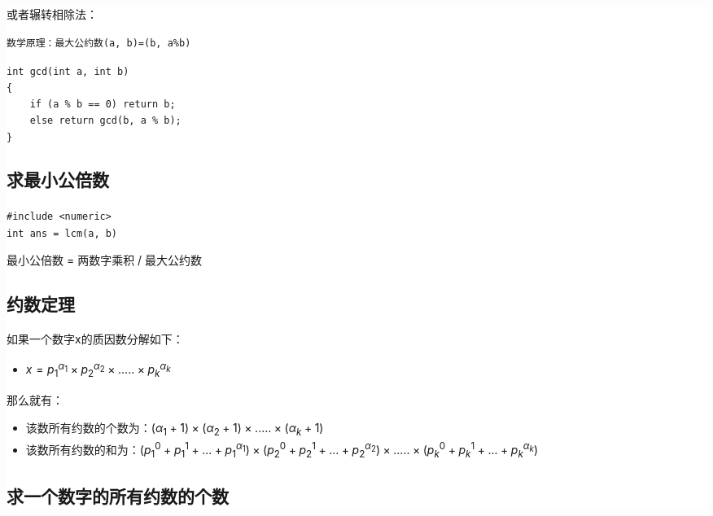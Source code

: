 或者辗转相除法：

```
数学原理：最大公约数(a, b)=(b, a%b)
```

```
int gcd(int a, int b)
{
    if (a % b == 0) return b;
    else return gcd(b, a % b);
}
```

## 求最小公倍数

```
#include <numeric>  
int ans = lcm(a, b)
```

最小公倍数 = 两数字乘积 / 最大公约数

## 约数定理

如果一个数字x的质因数分解如下：

- $x = p_{1}^{\alpha_{1}}×p_{2}^{\alpha_{2}}×.....×p_{k}^{\alpha_{k}}$

那么就有：

- 该数所有约数的个数为：$(\alpha_{1}+1)×(\alpha_{2}+1)×.....×(\alpha_{k}+1)$
- 该数所有约数的和为：$(p_{1}^{0}+p_{1}^{1}+...+p_{1}^{\alpha_{1}})×(p_{2}^{0}+p_{2}^{1}+...+p_{2}^{\alpha_{2}})×.....×(p_{k}^{0}+p_{k}^{1}+...+p_{k}^{\alpha_{k}})$

## 求一个数字的所有约数的个数
